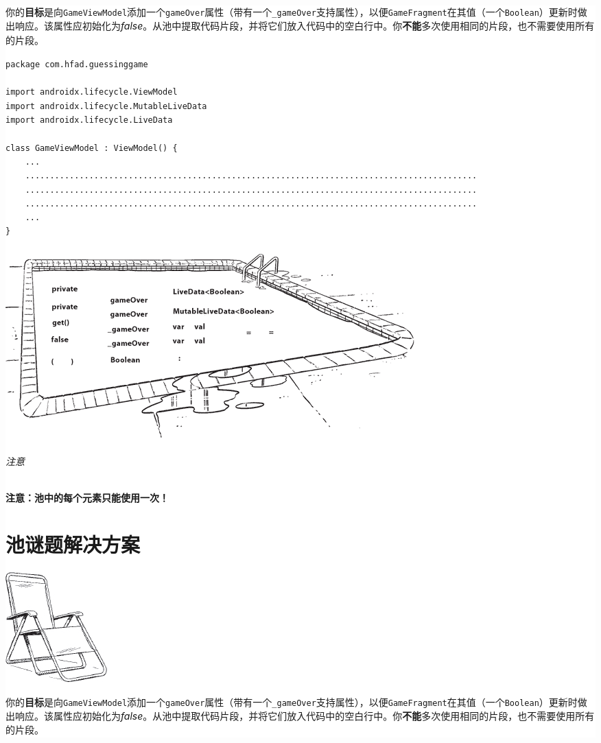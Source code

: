 你的**目标**是向`GameViewModel`添加一个`gameOver`属性（带有一个`_gameOver`支持属性），以便`GameFragment`在其值（一个`Boolean`）更新时做出响应。该属性应初始化为*false*。从池中提取代码片段，并将它们放入代码中的空白行中。你**不能**多次使用相同的片段，也不需要使用所有的片段。

```
package com.hfad.guessinggame

import androidx.lifecycle.ViewModel
import androidx.lifecycle.MutableLiveData
import androidx.lifecycle.LiveData

class GameViewModel : ViewModel() {
    ...
    ............................................................................................
    ............................................................................................
    ............................................................................................
    ...
}
```

![image](img/f0507-01.png)

###### 注意

**注意：池中的每个元素只能使用一次！**

# 池谜题解决方案

![image](img/common01.png)

你的**目标**是向`GameViewModel`添加一个`gameOver`属性（带有一个`_gameOver`支持属性），以便`GameFragment`在其值（一个`Boolean`）更新时做出响应。该属性应初始化为*false*。从池中提取代码片段，并将它们放入代码中的空白行中。你**不能**多次使用相同的片段，也不需要使用所有的片段。
